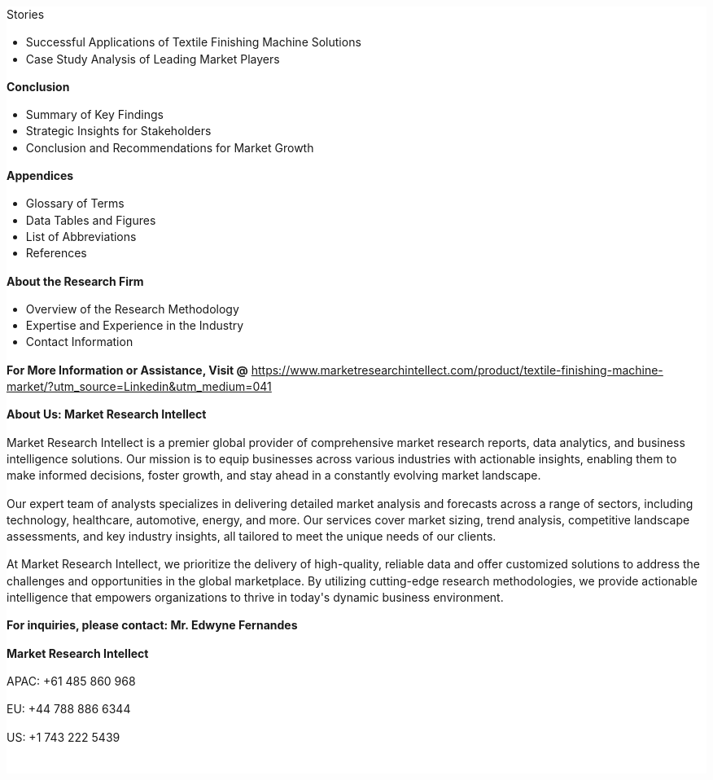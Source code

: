 Stories</strong></p><ul><li>Successful Applications of Textile Finishing Machine Solutions</li><li>Case Study Analysis of Leading Market Players</li></ul><p><strong>Conclusion</strong></p><ul><li>Summary of Key Findings</li><li>Strategic Insights for Stakeholders</li><li>Conclusion and Recommendations for Market Growth</li></ul><p><strong>Appendices</strong></p><ul><li>Glossary of Terms</li><li>Data Tables and Figures</li><li>List of Abbreviations</li><li>References</li></ul><p><strong>About the Research Firm</strong></p><ul><li>Overview of the Research Methodology</li><li>Expertise and Experience in the Industry</li><li>Contact Information</li></ul></div><div class="article-main__content" data-test-id="publishing-text-block"><p><span class="font-[700]"><strong>For More Information or Assistance, Visit @</strong>&nbsp;<a href="https://www.marketresearchintellect.com/product/textile-finishing-machine-market/?utm_source=Linkedin&utm_medium=041">https://www.marketresearchintellect.com/product/textile-finishing-machine-market/?utm_source=Linkedin&utm_medium=041</a></span></p><p><strong>About Us: Market Research Intellect</strong></p><p>Market Research Intellect is a premier global provider of comprehensive market research reports, data analytics, and business intelligence solutions. Our mission is to equip businesses across various industries with actionable insights, enabling them to make informed decisions, foster growth, and stay ahead in a constantly evolving market landscape.</p><p>Our expert team of analysts specializes in delivering detailed market analysis and forecasts across a range of sectors, including technology, healthcare, automotive, energy, and more. Our services cover market sizing, trend analysis, competitive landscape assessments, and key industry insights, all tailored to meet the unique needs of our clients.</p><p>At Market Research Intellect, we prioritize the delivery of high-quality, reliable data and offer customized solutions to address the challenges and opportunities in the global marketplace. By utilizing cutting-edge research methodologies, we provide actionable intelligence that empowers organizations to thrive in today's dynamic business environment.</p><p><strong>For inquiries, please contact: Mr. Edwyne Fernandes</strong></p><p><strong>Market Research Intellect</strong></p><p>APAC: +61 485 860 968</p><p>EU: +44 788 886 6344</p><p>US: +1 743 222 5439</p></div><div class="article-main__content" data-test-id="publishing-text-block">&nbsp;</div>
